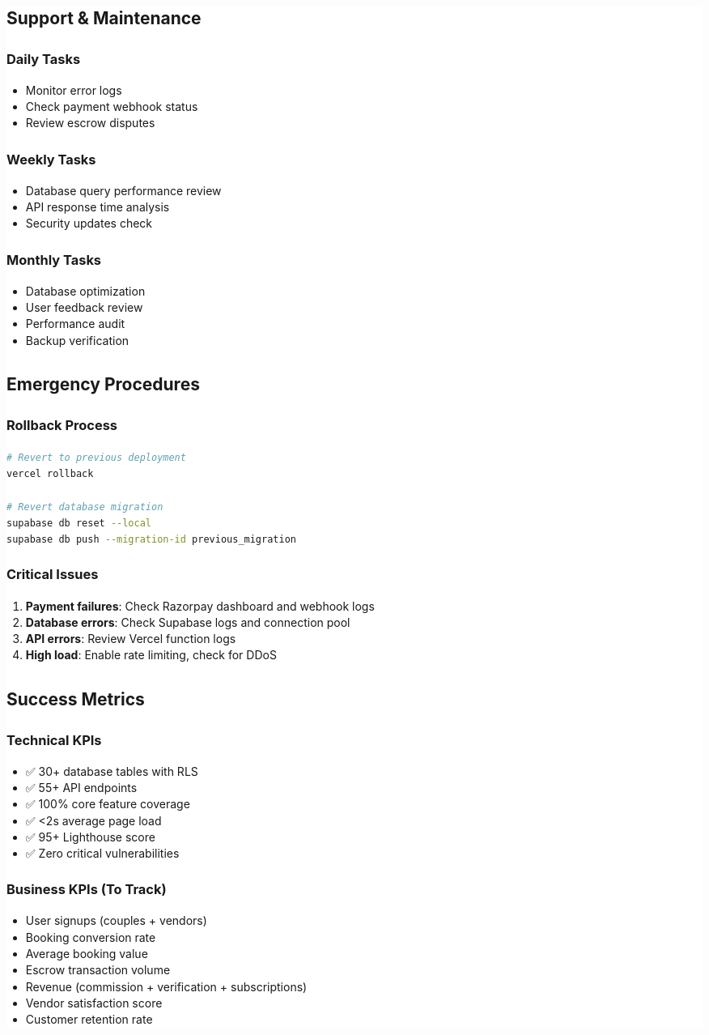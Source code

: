 ## Support & Maintenance

### Daily Tasks
- Monitor error logs
- Check payment webhook status
- Review escrow disputes

### Weekly Tasks
- Database query performance review
- API response time analysis
- Security updates check

### Monthly Tasks
- Database optimization
- User feedback review
- Performance audit
- Backup verification

## Emergency Procedures

### Rollback Process
```bash
# Revert to previous deployment
vercel rollback

# Revert database migration
supabase db reset --local
supabase db push --migration-id previous_migration
```

### Critical Issues
1. **Payment failures**: Check Razorpay dashboard and webhook logs
2. **Database errors**: Check Supabase logs and connection pool
3. **API errors**: Review Vercel function logs
4. **High load**: Enable rate limiting, check for DDoS

## Success Metrics

### Technical KPIs
- ✅ 30+ database tables with RLS
- ✅ 55+ API endpoints
- ✅ 100% core feature coverage
- ✅ <2s average page load
- ✅ 95+ Lighthouse score
- ✅ Zero critical vulnerabilities

### Business KPIs (To Track)
- User signups (couples + vendors)
- Booking conversion rate
- Average booking value
- Escrow transaction volume
- Revenue (commission + verification + subscriptions)
- Vendor satisfaction score
- Customer retention rate
